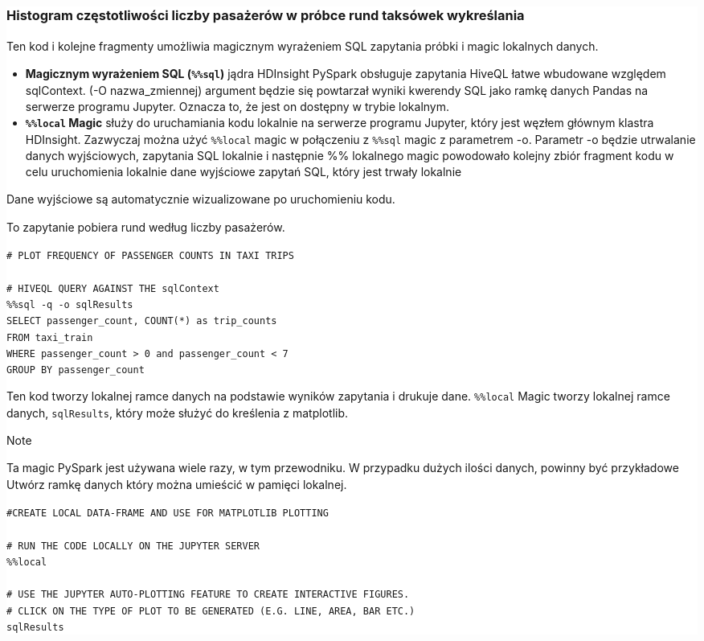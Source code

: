 ### <a name="plot-a-histogram-of-passenger-count-frequencies-in-the-sample-of-taxi-trips"></a>Histogram częstotliwości liczby pasażerów w próbce rund taksówek wykreślania
Ten kod i kolejne fragmenty umożliwia magicznym wyrażeniem SQL zapytania próbki i magic lokalnych danych.

* **Magicznym wyrażeniem SQL (`%%sql`)** jądra HDInsight PySpark obsługuje zapytania HiveQL łatwe wbudowane względem sqlContext. (-O nazwa_zmiennej) argument będzie się powtarzał wyniki kwerendy SQL jako ramkę danych Pandas na serwerze programu Jupyter. Oznacza to, że jest on dostępny w trybie lokalnym.
*  **`%%local` Magic** służy do uruchamiania kodu lokalnie na serwerze programu Jupyter, który jest węzłem głównym klastra HDInsight. Zazwyczaj można użyć `%%local` magic w połączeniu z `%%sql` magic z parametrem -o. Parametr -o będzie utrwalanie danych wyjściowych, zapytania SQL lokalnie i następnie %% lokalnego magic powodowało kolejny zbiór fragment kodu w celu uruchomienia lokalnie dane wyjściowe zapytań SQL, który jest trwały lokalnie

Dane wyjściowe są automatycznie wizualizowane po uruchomieniu kodu.

To zapytanie pobiera rund według liczby pasażerów. 

    # PLOT FREQUENCY OF PASSENGER COUNTS IN TAXI TRIPS

    # HIVEQL QUERY AGAINST THE sqlContext
    %%sql -q -o sqlResults
    SELECT passenger_count, COUNT(*) as trip_counts 
    FROM taxi_train 
    WHERE passenger_count > 0 and passenger_count < 7 
    GROUP BY passenger_count 

Ten kod tworzy lokalnej ramce danych na podstawie wyników zapytania i drukuje dane. `%%local` Magic tworzy lokalnej ramce danych, `sqlResults`, który może służyć do kreślenia z matplotlib. 

> [!NOTE]
> Ta magic PySpark jest używana wiele razy, w tym przewodniku. W przypadku dużych ilości danych, powinny być przykładowe Utwórz ramkę danych który można umieścić w pamięci lokalnej.
> 
> 

    #CREATE LOCAL DATA-FRAME AND USE FOR MATPLOTLIB PLOTTING

    # RUN THE CODE LOCALLY ON THE JUPYTER SERVER
    %%local

    # USE THE JUPYTER AUTO-PLOTTING FEATURE TO CREATE INTERACTIVE FIGURES. 
    # CLICK ON THE TYPE OF PLOT TO BE GENERATED (E.G. LINE, AREA, BAR ETC.)
    sqlResults
